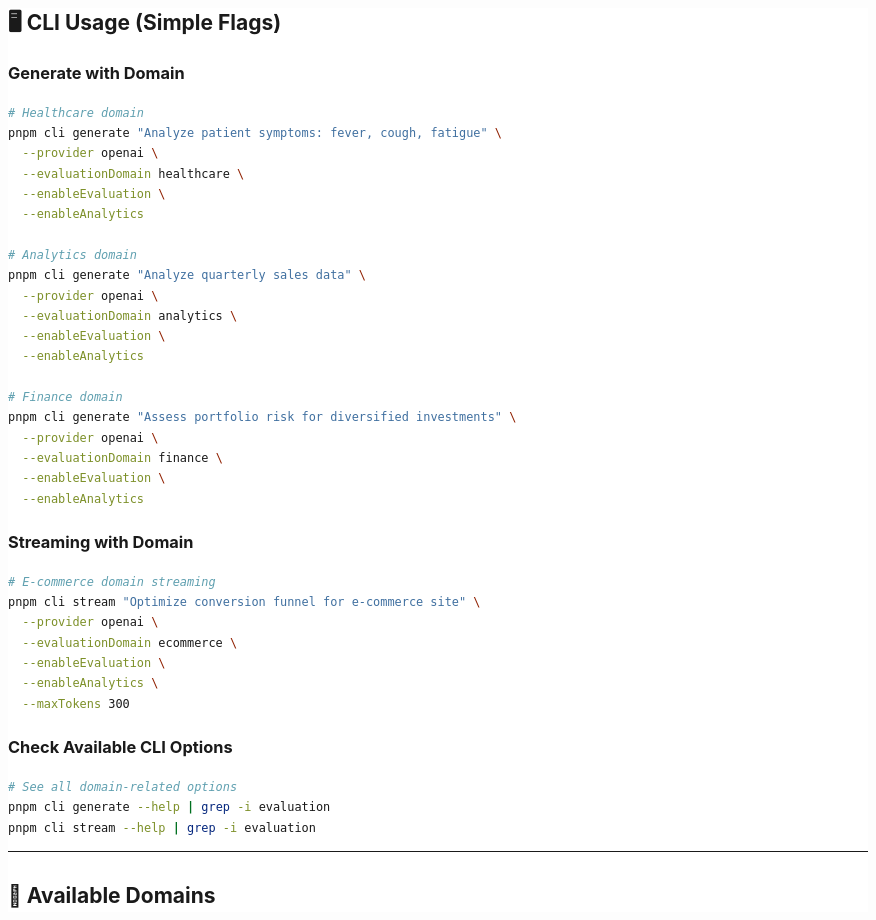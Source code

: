
## 🖥️ **CLI Usage (Simple Flags)**

### **Generate with Domain**

```bash
# Healthcare domain
pnpm cli generate "Analyze patient symptoms: fever, cough, fatigue" \
  --provider openai \
  --evaluationDomain healthcare \
  --enableEvaluation \
  --enableAnalytics

# Analytics domain
pnpm cli generate "Analyze quarterly sales data" \
  --provider openai \
  --evaluationDomain analytics \
  --enableEvaluation \
  --enableAnalytics

# Finance domain
pnpm cli generate "Assess portfolio risk for diversified investments" \
  --provider openai \
  --evaluationDomain finance \
  --enableEvaluation \
  --enableAnalytics
```

### **Streaming with Domain**

```bash
# E-commerce domain streaming
pnpm cli stream "Optimize conversion funnel for e-commerce site" \
  --provider openai \
  --evaluationDomain ecommerce \
  --enableEvaluation \
  --enableAnalytics \
  --maxTokens 300
```

### **Check Available CLI Options**

```bash
# See all domain-related options
pnpm cli generate --help | grep -i evaluation
pnpm cli stream --help | grep -i evaluation
```

---

## 🎯 **Available Domains**
